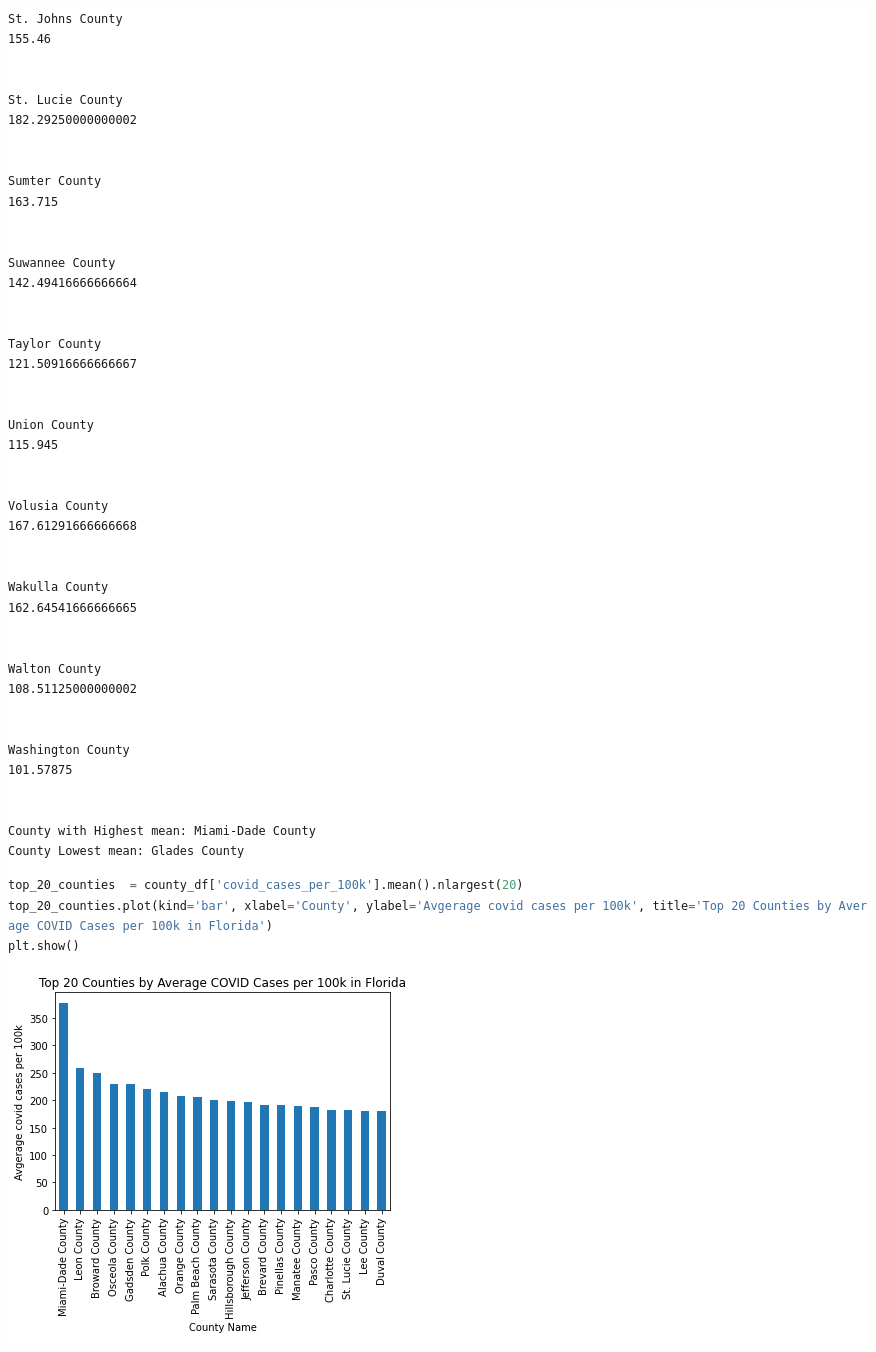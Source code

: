     
    St. Johns County
    155.46
    
    
    St. Lucie County
    182.29250000000002
    
    
    Sumter County
    163.715
    
    
    Suwannee County
    142.49416666666664
    
    
    Taylor County
    121.50916666666667
    
    
    Union County
    115.945
    
    
    Volusia County
    167.61291666666668
    
    
    Wakulla County
    162.64541666666665
    
    
    Walton County
    108.51125000000002
    
    
    Washington County
    101.57875
    
    
    County with Highest mean: Miami-Dade County
    County Lowest mean: Glades County



```python
top_20_counties  = county_df['covid_cases_per_100k'].mean().nlargest(20)
top_20_counties.plot(kind='bar', xlabel='County', ylabel='Avgerage covid cases per 100k', title='Top 20 Counties by Average COVID Cases per 100k in Florida')
plt.show()
```


    
![png](/assets/img/GroupBy/output_14_0.png)
    